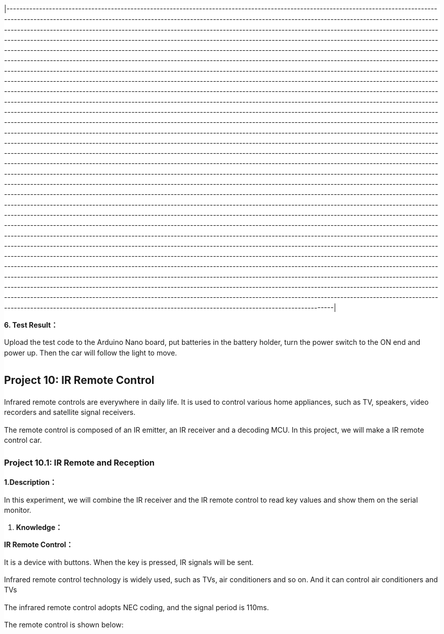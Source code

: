 |---------------------------------------------------------------------------------------------------------------------------------------------------------------------------------------------------------------------------------------------------------------------------------------------------------------------------------------------------------------------------------------------------------------------------------------------------------------------------------------------------------------------------------------------------------------------------------------------------------------------------------------------------------------------------------------------------------------------------------------------------------------------------------------------------------------------------------------------------------------------------------------------------------------------------------------------------------------------------------------------------------------------------------------------------------------------------------------------------------------------------------------------------------------------------------------------------------------------------------------------------------------------------------------------------------------------------------------------------------------------------------------------------------------------------------------------------------------------------------------------------------------------------------------------------------------------------------------------------------------------------------------------------------------------------------------------------------------------------------------------------------------------------------------------------------------------------------------------------------------------------------------------------------------------------------------------------------------------------------------------------------------------------------------------------------------------------------------------------------------------------------------------------------------------------------------------------------------------------------------------------------------------------------------------------------------------------------------------------------------------------------------------------------------------------------------------------------------------------------------------------------------------------------------------------------------------------------------------------------------------------------------------------------------------------------------------------------------------------------------------------------------------------------------------------------------------------------------------------------------------------------------------------------------------------------------------------------------------------------------------------------------------------------------------------------------------------------------------------------------------------------------------------------------------------------------------------------------------------------------------------------------------------------------------------------------------------------------------------------------------------------------------------------------------------------------------------------------------------------------------------------------------------------------------------------------------------------------------------------------------------------------------------------------------------------------------------------------------------------------------------------------------------------------------------------------------------------------------------------------------------------------------------------------------------------------------------------------------------------------------------------------------------------------------------------------------------------------------------------------------|

**6. Test Result：**

Upload the test code to the Arduino Nano board, put batteries in the battery
holder, turn the power switch to the ON end and power up. Then the car will
follow the light to move.

## Project 10: IR Remote Control

Infrared remote controls are everywhere in daily life. It is used to control
various home appliances, such as TV, speakers, video recorders and satellite
signal receivers.

The remote control is composed of an IR emitter, an IR receiver and a decoding
MCU. In this project, we will make a IR remote control car.

### Project 10.1: IR Remote and Reception

**1.Description：**

In this experiment, we will combine the IR receiver and the IR remote control to
read key values and show them on the serial monitor.

1.  **Knowledge：**

**IR Remote Control：**

It is a device with buttons. When the key is pressed, IR signals will be sent.

Infrared remote control technology is widely used, such as TVs, air conditioners
and so on. And it can control air conditioners and TVs

The infrared remote control adopts NEC coding, and the signal period is 110ms.

The remote control is shown below:
